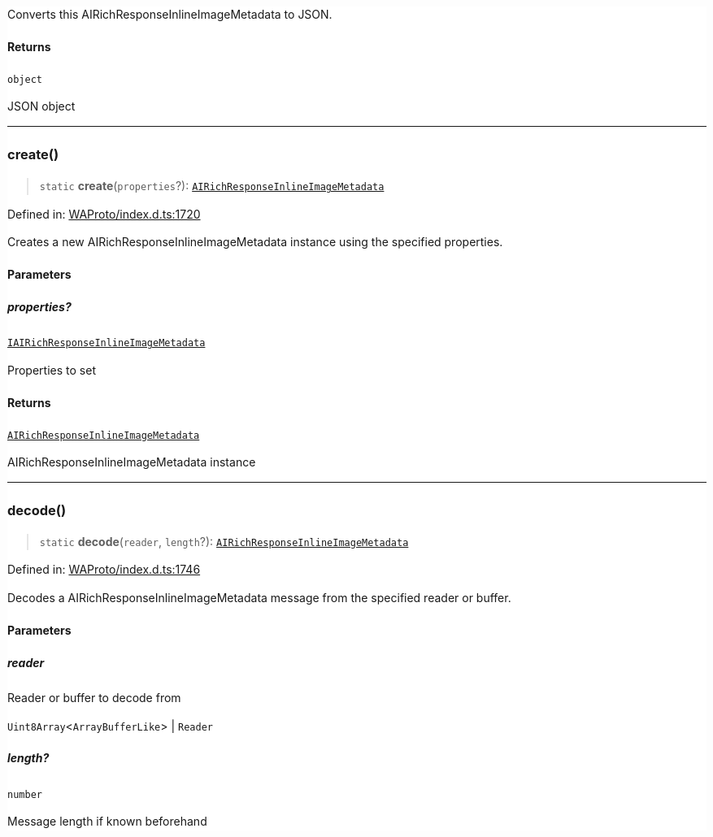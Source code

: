Converts this AIRichResponseInlineImageMetadata to JSON.

#### Returns

`object`

JSON object

***

### create()

> `static` **create**(`properties`?): [`AIRichResponseInlineImageMetadata`](AIRichResponseInlineImageMetadata.md)

Defined in: [WAProto/index.d.ts:1720](https://github.com/Fokusdotid/Baileys/blob/9c9f1957de7ce603966b24b846f4c15d5de9bbcf/WAProto/index.d.ts#L1720)

Creates a new AIRichResponseInlineImageMetadata instance using the specified properties.

#### Parameters

##### properties?

[`IAIRichResponseInlineImageMetadata`](../interfaces/IAIRichResponseInlineImageMetadata.md)

Properties to set

#### Returns

[`AIRichResponseInlineImageMetadata`](AIRichResponseInlineImageMetadata.md)

AIRichResponseInlineImageMetadata instance

***

### decode()

> `static` **decode**(`reader`, `length`?): [`AIRichResponseInlineImageMetadata`](AIRichResponseInlineImageMetadata.md)

Defined in: [WAProto/index.d.ts:1746](https://github.com/Fokusdotid/Baileys/blob/9c9f1957de7ce603966b24b846f4c15d5de9bbcf/WAProto/index.d.ts#L1746)

Decodes a AIRichResponseInlineImageMetadata message from the specified reader or buffer.

#### Parameters

##### reader

Reader or buffer to decode from

`Uint8Array`\<`ArrayBufferLike`\> | `Reader`

##### length?

`number`

Message length if known beforehand
